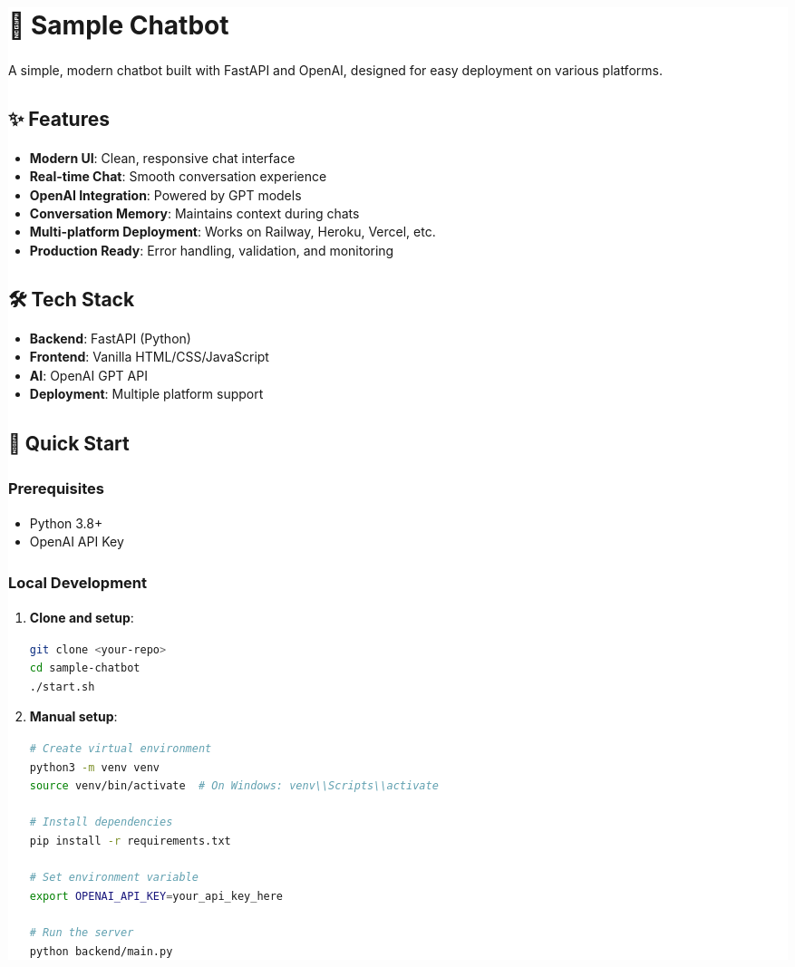 # 🤖 Sample Chatbot

A simple, modern chatbot built with FastAPI and OpenAI, designed for easy deployment on various platforms.

## ✨ Features

- **Modern UI**: Clean, responsive chat interface
- **Real-time Chat**: Smooth conversation experience
- **OpenAI Integration**: Powered by GPT models
- **Conversation Memory**: Maintains context during chats
- **Multi-platform Deployment**: Works on Railway, Heroku, Vercel, etc.
- **Production Ready**: Error handling, validation, and monitoring

## 🛠️ Tech Stack

- **Backend**: FastAPI (Python)
- **Frontend**: Vanilla HTML/CSS/JavaScript
- **AI**: OpenAI GPT API
- **Deployment**: Multiple platform support

## 🚀 Quick Start

### Prerequisites

- Python 3.8+
- OpenAI API Key

### Local Development

1. **Clone and setup**:
   ```bash
   git clone <your-repo>
   cd sample-chatbot
   ./start.sh
   ```

2. **Manual setup**:
   ```bash
   # Create virtual environment
   python3 -m venv venv
   source venv/bin/activate  # On Windows: venv\\Scripts\\activate
   
   # Install dependencies
   pip install -r requirements.txt
   
   # Set environment variable
   export OPENAI_API_KEY=your_api_key_here
   
   # Run the server
   python backend/main.py
   ```
